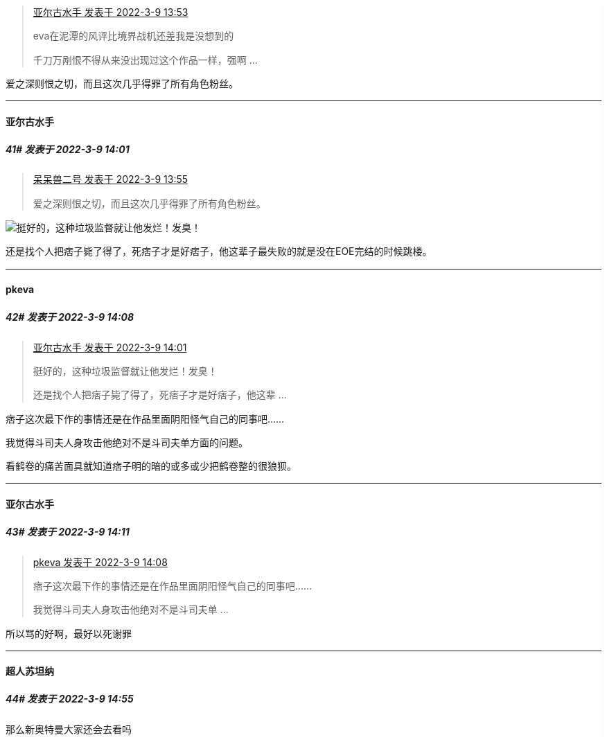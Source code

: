 <blockquote><a href="httphttps://bbs.saraba1st.com/2b/forum.php?mod=redirect&amp;goto=findpost&amp;pid=54976687&amp;ptid=2056741" target="_blank">亚尔古水手 发表于 2022-3-9 13:53</a>

eva在泥潭的风评比境界战机还差我是没想到的

千刀万剐恨不得从来没出现过这个作品一样，强啊 ...</blockquote>
爱之深则恨之切，而且这次几乎得罪了所有角色粉丝。

*****

####  亚尔古水手  
##### 41#       发表于 2022-3-9 14:01

<blockquote><a href="httphttps://bbs.saraba1st.com/2b/forum.php?mod=redirect&amp;goto=findpost&amp;pid=54976706&amp;ptid=2056741" target="_blank">呆呆兽二号 发表于 2022-3-9 13:55</a>

爱之深则恨之切，而且这次几乎得罪了所有角色粉丝。</blockquote>
<img src="https://static.saraba1st.com/image/smiley/face2017/067.png" referrerpolicy="no-referrer">挺好的，这种垃圾监督就让他发烂！发臭！

还是找个人把痞子毙了得了，死痞子才是好痞子，他这辈子最失败的就是没在EOE完结的时候跳楼。

*****

####  pkeva  
##### 42#       发表于 2022-3-9 14:08

<blockquote><a href="httphttps://bbs.saraba1st.com/2b/forum.php?mod=redirect&amp;goto=findpost&amp;pid=54976775&amp;ptid=2056741" target="_blank">亚尔古水手 发表于 2022-3-9 14:01</a>

挺好的，这种垃圾监督就让他发烂！发臭！

还是找个人把痞子毙了得了，死痞子才是好痞子，他这辈 ...</blockquote>
痞子这次最下作的事情还是在作品里面阴阳怪气自己的同事吧……

我觉得斗司夫人身攻击他绝对不是斗司夫单方面的问题。

看鹤卷的痛苦面具就知道痞子明的暗的或多或少把鹤卷整的很狼狈。

*****

####  亚尔古水手  
##### 43#       发表于 2022-3-9 14:11

<blockquote><a href="httphttps://bbs.saraba1st.com/2b/forum.php?mod=redirect&amp;goto=findpost&amp;pid=54976887&amp;ptid=2056741" target="_blank">pkeva 发表于 2022-3-9 14:08</a>

痞子这次最下作的事情还是在作品里面阴阳怪气自己的同事吧……

我觉得斗司夫人身攻击他绝对不是斗司夫单 ...</blockquote>
所以骂的好啊，最好以死谢罪

*****

####  超人苏坦纳  
##### 44#       发表于 2022-3-9 14:55

那么新奥特曼大家还会去看吗
